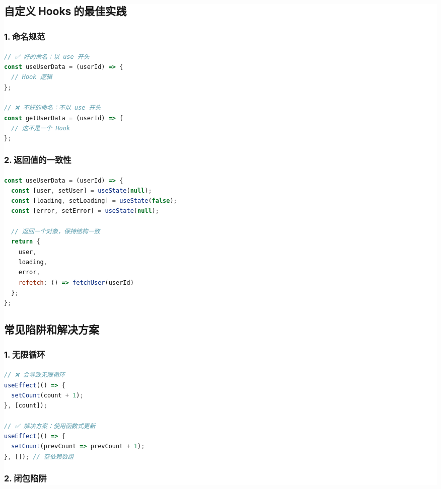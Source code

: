 ## 自定义 Hooks 的最佳实践

### 1. 命名规范

```javascript
// ✅ 好的命名：以 use 开头
const useUserData = (userId) => {
  // Hook 逻辑
};

// ❌ 不好的命名：不以 use 开头
const getUserData = (userId) => {
  // 这不是一个 Hook
};
```

### 2. 返回值的一致性

```javascript
const useUserData = (userId) => {
  const [user, setUser] = useState(null);
  const [loading, setLoading] = useState(false);
  const [error, setError] = useState(null);

  // 返回一个对象，保持结构一致
  return {
    user,
    loading,
    error,
    refetch: () => fetchUser(userId)
  };
};
```

## 常见陷阱和解决方案

### 1. 无限循环

```javascript
// ❌ 会导致无限循环
useEffect(() => {
  setCount(count + 1);
}, [count]);

// ✅ 解决方案：使用函数式更新
useEffect(() => {
  setCount(prevCount => prevCount + 1);
}, []); // 空依赖数组
```

### 2. 闭包陷阱
